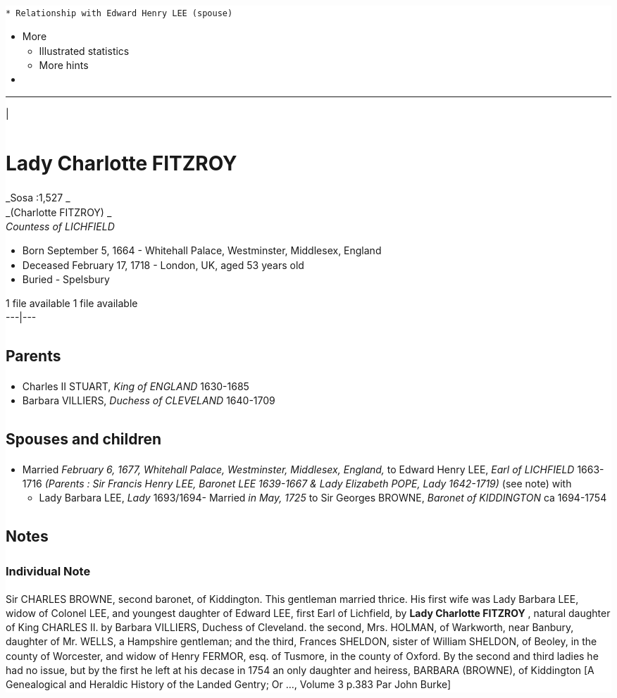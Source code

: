     * Relationship with Edward Henry LEE (spouse)

  * More 
    * Illustrated statistics
    * More hints
  * 


* * *

| 

#  Lady Charlotte FITZROY

_Sosa :1,527 _  
_(Charlotte FITZROY) _   
_Countess of LICHFIELD_   
  


  * Born September 5, 1664 - Whitehall Palace, Westminster, Middlesex, England
  * Deceased February 17, 1718 - London, UK, aged 53 years old
  * Buried - Spelsbury

1 file available  1 file available   
---|---  
  


##  Parents

  * Charles II STUART, _King of ENGLAND_ 1630-1685
  * Barbara VILLIERS, _Duchess of CLEVELAND_ 1640-1709



##  Spouses and children

  * Married _February 6, 1677, Whitehall Palace, Westminster, Middlesex, England,_ to  Edward Henry LEE, _Earl of LICHFIELD_ 1663-1716 _(Parents : Sir Francis Henry LEE, _Baronet LEE_ 1639-1667 & Lady Elizabeth POPE, _Lady_ 1642-1719)_ (see note) with 
    * Lady Barbara LEE, _Lady_ 1693/1694- Married _in May, 1725_ to  Sir Georges BROWNE, _Baronet of KIDDINGTON_ ca 1694-1754  




##  Notes

### Individual Note

Sir CHARLES BROWNE, second baronet, of Kiddington. This gentleman married thrice. His first wife was Lady Barbara LEE, widow of Colonel LEE, and youngest daughter of Edward LEE, first Earl of Lichfield, by **Lady Charlotte FITZROY** , natural daughter of King CHARLES II. by Barbara VILLIERS, Duchess of Cleveland. the second, Mrs. HOLMAN, of Warkworth, near Banbury, daughter of Mr. WELLS, a Hampshire gentleman; and the third, Frances SHELDON, sister of William SHELDON, of Beoley, in the county of Worcester, and widow of Henry FERMOR, esq. of Tusmore, in the county of Oxford. By the second and third ladies he had no issue, but by the first he left at his decase in 1754 an only daughter and heiress, BARBARA (BROWNE), of Kiddington [A Genealogical and Heraldic History of the Landed Gentry; Or ..., Volume 3 p.383 Par John Burke]
